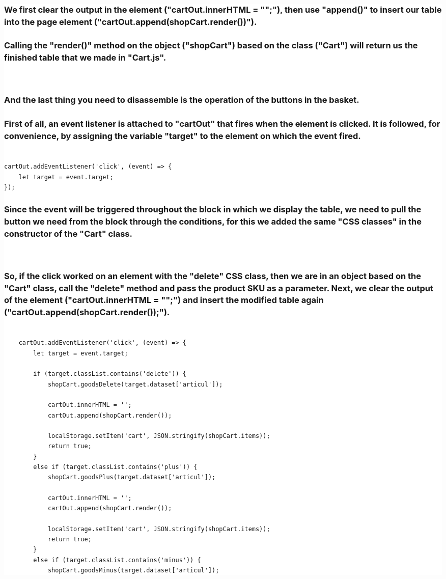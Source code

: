 ### We first clear the output in the element ("cartOut.innerHTML = "";"), then use "append()" to insert our table into the page element ("cartOut.append(shopCart.render())").
### Calling the "render()" method on the object ("shopCart") based on the class ("Cart") will return us the finished table that we made in "Cart.js".

&nbsp;
### And the last thing you need to disassemble is the operation of the buttons in the basket.
### First of all, an event listener is attached to "cartOut" that fires when the element is clicked. It is followed, for convenience, by assigning the variable "target" to the element on which the event fired.

```

cartOut.addEventListener('click', (event) => {
    let target = event.target;
});

```

### Since the event will be triggered throughout the block in which we display the table, we need to pull the button we need from the block through the conditions, for this we added the same "CSS classes" in the constructor of the "Cart" class.

&nbsp;
### So, if the click worked on an element with the "delete" CSS class, then we are in an object based on the "Cart" class, call the "delete" method and pass the product SKU as a parameter. Next, we clear the output of the element ("cartOut.innerHTML = "";") and insert the modified table again ("cartOut.append(shopCart.render());").

```

    cartOut.addEventListener('click', (event) => {
        let target = event.target;

        if (target.classList.contains('delete')) {
            shopCart.goodsDelete(target.dataset['articul']);

            cartOut.innerHTML = '';
            cartOut.append(shopCart.render());

            localStorage.setItem('cart', JSON.stringify(shopCart.items));
            return true;
        }
        else if (target.classList.contains('plus')) {
            shopCart.goodsPlus(target.dataset['articul']);

            cartOut.innerHTML = '';
            cartOut.append(shopCart.render());

            localStorage.setItem('cart', JSON.stringify(shopCart.items));
            return true;
        }
        else if (target.classList.contains('minus')) {
            shopCart.goodsMinus(target.dataset['articul']);
```